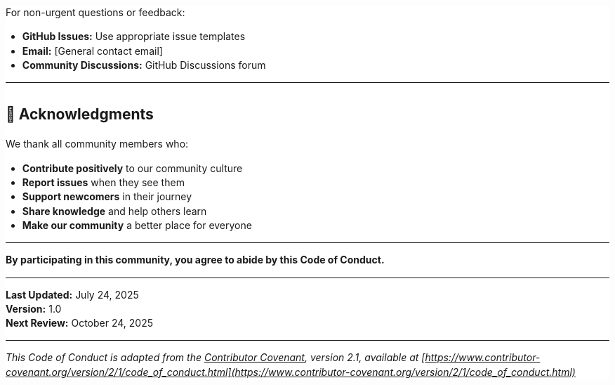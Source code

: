 For non-urgent questions or feedback:

- **GitHub Issues:** Use appropriate issue templates
- **Email:** [General contact email]
- **Community Discussions:** GitHub Discussions forum

---

## 🙏 Acknowledgments

We thank all community members who:

- **Contribute positively** to our community culture
- **Report issues** when they see them
- **Support newcomers** in their journey
- **Share knowledge** and help others learn
- **Make our community** a better place for everyone

---

**By participating in this community, you agree to abide by this Code of Conduct.**

---

**Last Updated:** July 24, 2025  
**Version:** 1.0  
**Next Review:** October 24, 2025

---

*This Code of Conduct is adapted from the [Contributor Covenant](https://www.contributor-covenant.org/), version 2.1, available at [https://www.contributor-covenant.org/version/2/1/code_of_conduct.html](https://www.contributor-covenant.org/version/2/1/code_of_conduct.html)*